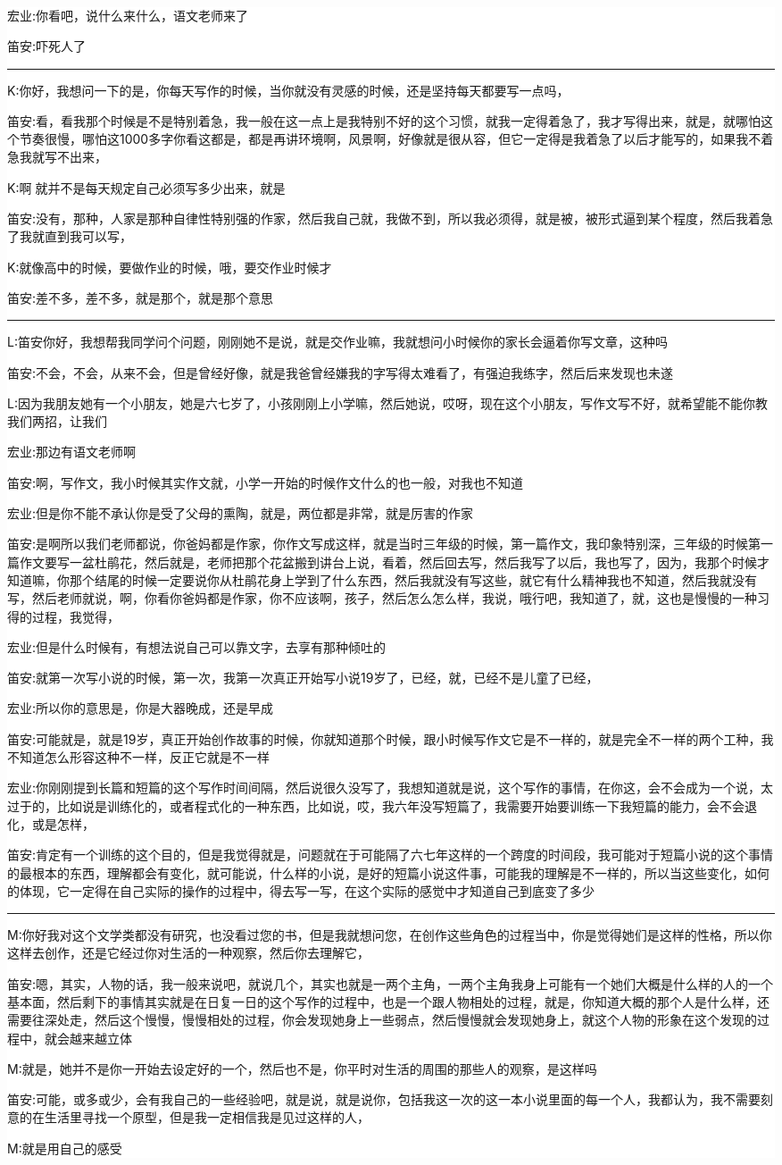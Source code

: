 宏业:你看吧，说什么来什么，语文老师来了

笛安:吓死人了

---

K:你好，我想问一下的是，你每天写作的时候，当你就没有灵感的时候，还是坚持每天都要写一点吗，

笛安:看，看我那个时候是不是特别着急，我一般在这一点上是我特别不好的这个习惯，就我一定得着急了，我才写得出来，就是，就哪怕这个节奏很慢，哪怕这1000多字你看这都是，都是再讲环境啊，风景啊，好像就是很从容，但它一定得是我着急了以后才能写的，如果我不着急我就写不出来，

K:啊 就并不是每天规定自己必须写多少出来，就是

笛安:没有，那种，人家是那种自律性特别强的作家，然后我自己就，我做不到，所以我必须得，就是被，被形式逼到某个程度，然后我着急了我就直到我可以写，

K:就像高中的时候，要做作业的时候，哦，要交作业时候才

笛安:差不多，差不多，就是那个，就是那个意思

---

L:笛安你好，我想帮我同学问个问题，刚刚她不是说，就是交作业嘛，我就想问小时候你的家长会逼着你写文章，这种吗

笛安:不会，不会，从来不会，但是曾经好像，就是我爸曾经嫌我的字写得太难看了，有强迫我练字，然后后来发现也未遂

L:因为我朋友她有一个小朋友，她是六七岁了，小孩刚刚上小学嘛，然后她说，哎呀，现在这个小朋友，写作文写不好，就希望能不能你教我们两招，让我们

宏业:那边有语文老师啊

笛安:啊，写作文，我小时候其实作文就，小学一开始的时候作文什么的也一般，对我也不知道

宏业:但是你不能不承认你是受了父母的熏陶，就是，两位都是非常，就是厉害的作家

笛安:是啊所以我们老师都说，你爸妈都是作家，你作文写成这样，就是当时三年级的时候，第一篇作文，我印象特别深，三年级的时候第一篇作文要写一盆杜鹃花，然后就是，老师把那个花盆搬到讲台上说，看着，然后回去写，然后我写了以后，我也写了，因为，我那个时候才知道嘛，你那个结尾的时候一定要说你从杜鹃花身上学到了什么东西，然后我就没有写这些，就它有什么精神我也不知道，然后我就没有写，然后老师就说，啊，你看你爸妈都是作家，你不应该啊，孩子，然后怎么怎么样，我说，哦行吧，我知道了，就，这也是慢慢的一种习得的过程，我觉得，

宏业:但是什么时候有，有想法说自己可以靠文字，去享有那种倾吐的

笛安:就第一次写小说的时候，第一次，我第一次真正开始写小说19岁了，已经，就，已经不是儿童了已经，

宏业:所以你的意思是，你是大器晚成，还是早成

笛安:可能就是，就是19岁，真正开始创作故事的时候，你就知道那个时候，跟小时候写作文它是不一样的，就是完全不一样的两个工种，我不知道怎么形容这种不一样，反正它就是不一样

宏业:你刚刚提到长篇和短篇的这个写作时间间隔，然后说很久没写了，我想知道就是说，这个写作的事情，在你这，会不会成为一个说，太过于的，比如说是训练化的，或者程式化的一种东西，比如说，哎，我六年没写短篇了，我需要开始要训练一下我短篇的能力，会不会退化，或是怎样，

笛安:肯定有一个训练的这个目的，但是我觉得就是，问题就在于可能隔了六七年这样的一个跨度的时间段，我可能对于短篇小说的这个事情的最根本的东西，理解都会有变化，就可能说，什么样的小说，是好的短篇小说这件事，可能我的理解是不一样的，所以当这些变化，如何的体现，它一定得在自己实际的操作的过程中，得去写一写，在这个实际的感觉中才知道自己到底变了多少

---

M:你好我对这个文学类都没有研究，也没看过您的书，但是我就想问您，在创作这些角色的过程当中，你是觉得她们是这样的性格，所以你这样去创作，还是它经过你对生活的一种观察，然后你去理解它，

笛安:嗯，其实，人物的话，我一般来说吧，就说几个，其实也就是一两个主角，一两个主角我身上可能有一个她们大概是什么样的人的一个基本面，然后剩下的事情其实就是在日复一日的这个写作的过程中，也是一个跟人物相处的过程，就是，你知道大概的那个人是什么样，还需要往深处走，然后这个慢慢，慢慢相处的过程，你会发现她身上一些弱点，然后慢慢就会发现她身上，就这个人物的形象在这个发现的过程中，就会越来越立体

M:就是，她并不是你一开始去设定好的一个，然后也不是，你平时对生活的周围的那些人的观察，是这样吗

笛安:可能，或多或少，会有我自己的一些经验吧，就是说，就是说你，包括我这一次的这一本小说里面的每一个人，我都认为，我不需要刻意的在生活里寻找一个原型，但是我一定相信我是见过这样的人，

M:就是用自己的感受
